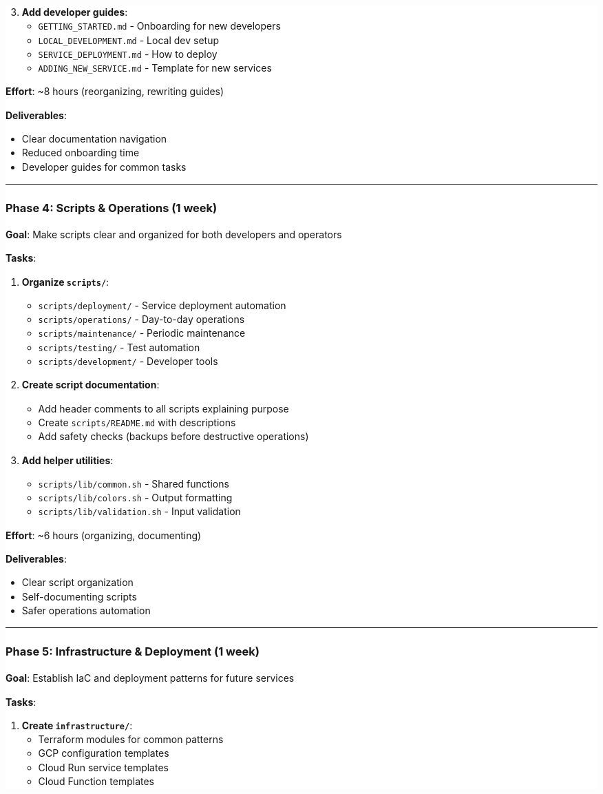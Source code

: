 3. **Add developer guides**:
   - `GETTING_STARTED.md` - Onboarding for new developers
   - `LOCAL_DEVELOPMENT.md` - Local dev setup
   - `SERVICE_DEPLOYMENT.md` - How to deploy
   - `ADDING_NEW_SERVICE.md` - Template for new services

**Effort**: ~8 hours (reorganizing, rewriting guides)

**Deliverables**:
- Clear documentation navigation
- Reduced onboarding time
- Developer guides for common tasks

---

### Phase 4: Scripts & Operations (1 week)

**Goal**: Make scripts clear and organized for both developers and operators

**Tasks**:

1. **Organize `scripts/`**:
   - `scripts/deployment/` - Service deployment automation
   - `scripts/operations/` - Day-to-day operations
   - `scripts/maintenance/` - Periodic maintenance
   - `scripts/testing/` - Test automation
   - `scripts/development/` - Developer tools

2. **Create script documentation**:
   - Add header comments to all scripts explaining purpose
   - Create `scripts/README.md` with descriptions
   - Add safety checks (backups before destructive operations)

3. **Add helper utilities**:
   - `scripts/lib/common.sh` - Shared functions
   - `scripts/lib/colors.sh` - Output formatting
   - `scripts/lib/validation.sh` - Input validation

**Effort**: ~6 hours (organizing, documenting)

**Deliverables**:
- Clear script organization
- Self-documenting scripts
- Safer operations automation

---

### Phase 5: Infrastructure & Deployment (1 week)

**Goal**: Establish IaC and deployment patterns for future services

**Tasks**:

1. **Create `infrastructure/`**:
   - Terraform modules for common patterns
   - GCP configuration templates
   - Cloud Run service templates
   - Cloud Function templates

